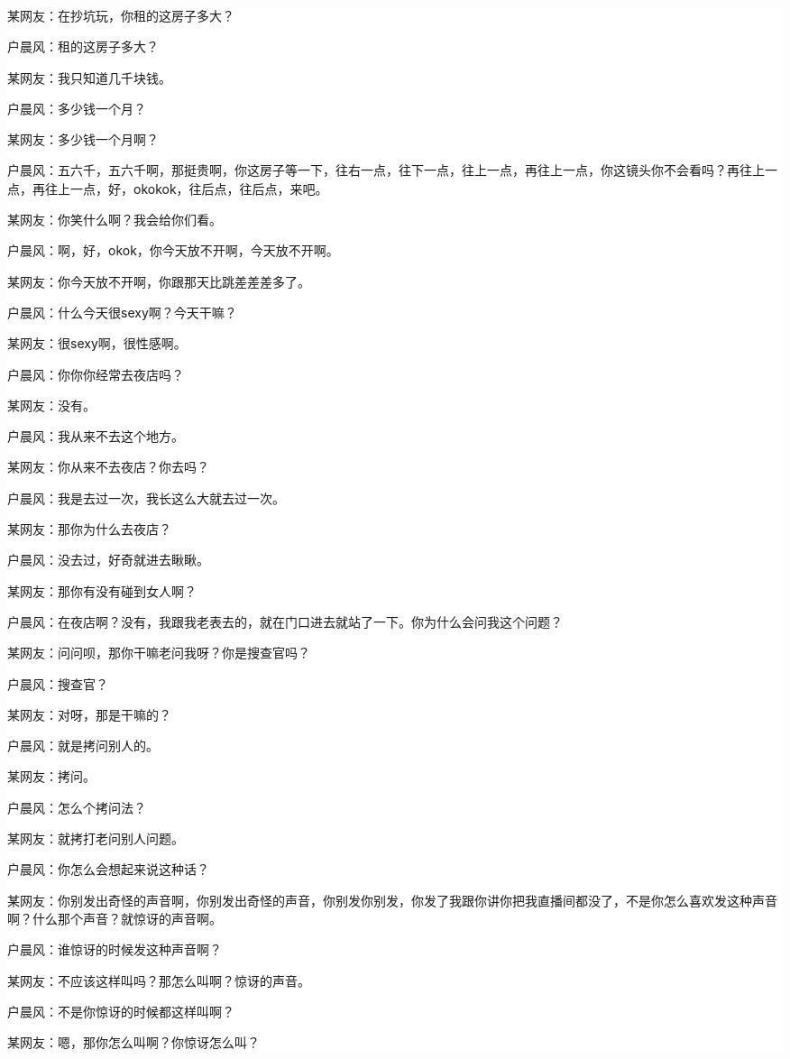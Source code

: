 某网友：在抄坑玩，你租的这房子多大？

户晨风：租的这房子多大？

某网友：我只知道几千块钱。

户晨风：多少钱一个月？

某网友：多少钱一个月啊？

户晨风：五六千，五六千啊，那挺贵啊，你这房子等一下，往右一点，往下一点，往上一点，再往上一点，你这镜头你不会看吗？再往上一点，再往上一点，好，okokok，往后点，往后点，来吧。

某网友：你笑什么啊？我会给你们看。

户晨风：啊，好，okok，你今天放不开啊，今天放不开啊。

某网友：你今天放不开啊，你跟那天比跳差差差多了。

户晨风：什么今天很sexy啊？今天干嘛？

某网友：很sexy啊，很性感啊。

户晨风：你你你经常去夜店吗？

某网友：没有。

户晨风：我从来不去这个地方。

某网友：你从来不去夜店？你去吗？

户晨风：我是去过一次，我长这么大就去过一次。

某网友：那你为什么去夜店？

户晨风：没去过，好奇就进去瞅瞅。

某网友：那你有没有碰到女人啊？

户晨风：在夜店啊？没有，我跟我老表去的，就在门口进去就站了一下。你为什么会问我这个问题？

某网友：问问呗，那你干嘛老问我呀？你是搜查官吗？

户晨风：搜查官？

某网友：对呀，那是干嘛的？

户晨风：就是拷问别人的。

某网友：拷问。

户晨风：怎么个拷问法？

某网友：就拷打老问别人问题。

户晨风：你怎么会想起来说这种话？

某网友：你别发出奇怪的声音啊，你别发出奇怪的声音，你别发你别发，你发了我跟你讲你把我直播间都没了，不是你怎么喜欢发这种声音啊？什么那个声音？就惊讶的声音啊。

户晨风：谁惊讶的时候发这种声音啊？

某网友：不应该这样叫吗？那怎么叫啊？惊讶的声音。

户晨风：不是你惊讶的时候都这样叫啊？

某网友：嗯，那你怎么叫啊？你惊讶怎么叫？
